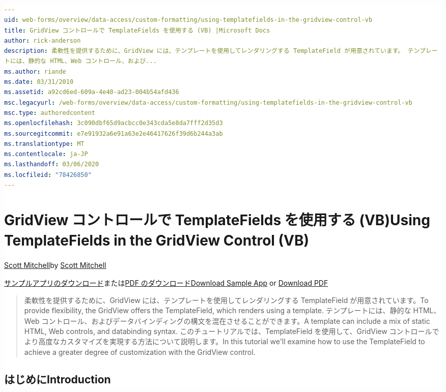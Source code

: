 ```yaml
---
uid: web-forms/overview/data-access/custom-formatting/using-templatefields-in-the-gridview-control-vb
title: GridView コントロールで TemplateFields を使用する (VB) |Microsoft Docs
author: rick-anderson
description: 柔軟性を提供するために、GridView には、テンプレートを使用してレンダリングする TemplateField が用意されています。 テンプレートには、静的な HTML、Web コントロール、および...
ms.author: riande
ms.date: 03/31/2010
ms.assetid: a92cd6ed-609a-4e40-ad23-004b54afd436
msc.legacyurl: /web-forms/overview/data-access/custom-formatting/using-templatefields-in-the-gridview-control-vb
msc.type: authoredcontent
ms.openlocfilehash: 3c090dbf65d9acbcc0e343cda5e8da7fff2d35d3
ms.sourcegitcommit: e7e91932a6e91a63e2e46417626f39d6b244a3ab
ms.translationtype: MT
ms.contentlocale: ja-JP
ms.lasthandoff: 03/06/2020
ms.locfileid: "78426850"
---
```

# <a name="using-templatefields-in-the-gridview-control-vb"></a><span data-ttu-id="dc9f0-104">GridView コントロールで TemplateFields を使用する (VB)</span><span class="sxs-lookup"><span data-stu-id="dc9f0-104">Using TemplateFields in the GridView Control (VB)</span></span>

<span data-ttu-id="dc9f0-105">[Scott Mitchell](https://twitter.com/ScottOnWriting)</span><span class="sxs-lookup"><span data-stu-id="dc9f0-105">by [Scott Mitchell](https://twitter.com/ScottOnWriting)</span></span>

<span data-ttu-id="dc9f0-106">[サンプルアプリのダウンロード](https://download.microsoft.com/download/5/7/0/57084608-dfb3-4781-991c-407d086e2adc/ASPNET_Data_Tutorial_12_VB.exe)または[PDF のダウンロード](using-templatefields-in-the-gridview-control-vb/_static/datatutorial12vb1.pdf)</span><span class="sxs-lookup"><span data-stu-id="dc9f0-106">[Download Sample App](https://download.microsoft.com/download/5/7/0/57084608-dfb3-4781-991c-407d086e2adc/ASPNET_Data_Tutorial_12_VB.exe) or [Download PDF](using-templatefields-in-the-gridview-control-vb/_static/datatutorial12vb1.pdf)</span></span>

> <span data-ttu-id="dc9f0-107">柔軟性を提供するために、GridView には、テンプレートを使用してレンダリングする TemplateField が用意されています。</span><span class="sxs-lookup"><span data-stu-id="dc9f0-107">To provide flexibility, the GridView offers the TemplateField, which renders using a template.</span></span> <span data-ttu-id="dc9f0-108">テンプレートには、静的な HTML、Web コントロール、およびデータバインディングの構文を混在させることができます。</span><span class="sxs-lookup"><span data-stu-id="dc9f0-108">A template can include a mix of static HTML, Web controls, and databinding syntax.</span></span> <span data-ttu-id="dc9f0-109">このチュートリアルでは、TemplateField を使用して、GridView コントロールでより高度なカスタマイズを実現する方法について説明します。</span><span class="sxs-lookup"><span data-stu-id="dc9f0-109">In this tutorial we'll examine how to use the TemplateField to achieve a greater degree of customization with the GridView control.</span></span>

## <a name="introduction"></a><span data-ttu-id="dc9f0-110">はじめに</span><span class="sxs-lookup"><span data-stu-id="dc9f0-110">Introduction</span></span>
